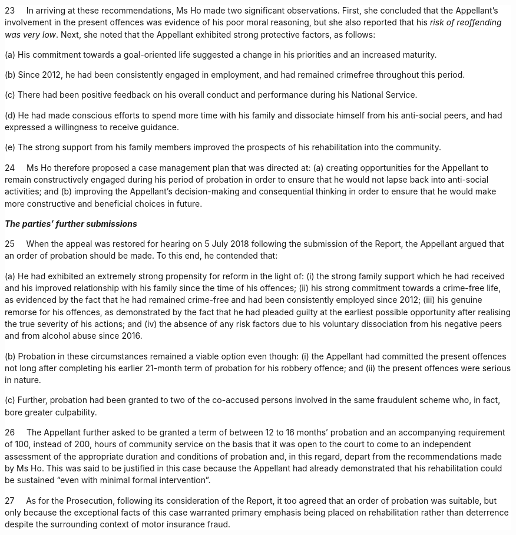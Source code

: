 23     In arriving at these recommendations, Ms Ho made two significant observations. First, she concluded that the Appellant’s involvement in the present offences was evidence of his poor moral reasoning, but she also reported that his _risk of reoffending was very low_. Next, she noted that the Appellant exhibited strong protective factors, as follows: 

 (a) His commitment towards a goal-oriented life suggested a change in his priorities and an increased maturity. 

 (b) Since 2012, he had been consistently engaged in employment, and had remained crimefree throughout this period. 

 (c) There had been positive feedback on his overall conduct and performance during his National Service. 

 (d) He had made conscious efforts to spend more time with his family and dissociate himself from his anti-social peers, and had expressed a willingness to receive guidance. 

 (e) The strong support from his family members improved the prospects of his rehabilitation into the community. 

24     Ms Ho therefore proposed a case management plan that was directed at: (a) creating opportunities for the Appellant to remain constructively engaged during his period of probation in order to ensure that he would not lapse back into anti-social activities; and (b) improving the Appellant’s decision-making and consequential thinking in order to ensure that he would make more constructive and beneficial choices in future. 


**_The parties’ further submissions_** 

25     When the appeal was restored for hearing on 5 July 2018 following the submission of the Report, the Appellant argued that an order of probation should be made. To this end, he contended that: 

 (a) He had exhibited an extremely strong propensity for reform in the light of: (i) the strong family support which he had received and his improved relationship with his family since the time of his offences; (ii) his strong commitment towards a crime-free life, as evidenced by the fact that he had remained crime-free and had been consistently employed since 2012; (iii) his genuine remorse for his offences, as demonstrated by the fact that he had pleaded guilty at the earliest possible opportunity after realising the true severity of his actions; and (iv) the absence of any risk factors due to his voluntary dissociation from his negative peers and from alcohol abuse since 2016. 

 (b) Probation in these circumstances remained a viable option even though: (i) the Appellant had committed the present offences not long after completing his earlier 21-month term of probation for his robbery offence; and (ii) the present offences were serious in nature. 

 (c) Further, probation had been granted to two of the co-accused persons involved in the same fraudulent scheme who, in fact, bore greater culpability. 

26     The Appellant further asked to be granted a term of between 12 to 16 months’ probation and an accompanying requirement of 100, instead of 200, hours of community service on the basis that it was open to the court to come to an independent assessment of the appropriate duration and conditions of probation and, in this regard, depart from the recommendations made by Ms Ho. This was said to be justified in this case because the Appellant had already demonstrated that his rehabilitation could be sustained “even with minimal formal intervention”. 

27     As for the Prosecution, following its consideration of the Report, it too agreed that an order of probation was suitable, but only because the exceptional facts of this case warranted primary emphasis being placed on rehabilitation rather than deterrence despite the surrounding context of motor insurance fraud. 
